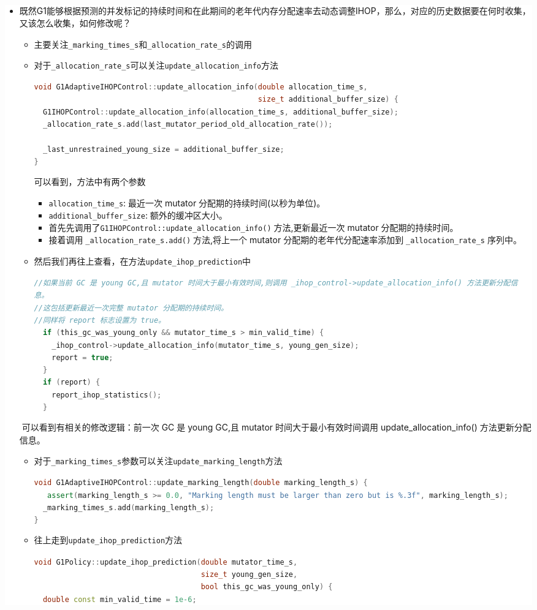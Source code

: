 * 既然G1能够根据预测的并发标记的持续时间和在此期间的老年代内存分配速率去动态调整IHOP，那么，对应的历史数据要在何时收集，又该怎么收集，如何修改呢？

  * 主要关注`_marking_times_s`和`_allocation_rate_s`的调用

  * 对于`_allocation_rate_s`可以关注`update_allocation_info`方法

    ```c++
    void G1AdaptiveIHOPControl::update_allocation_info(double allocation_time_s,
                                                       size_t additional_buffer_size) {
      G1IHOPControl::update_allocation_info(allocation_time_s, additional_buffer_size);
      _allocation_rate_s.add(last_mutator_period_old_allocation_rate());
    
      _last_unrestrained_young_size = additional_buffer_size;
    }
    ```

    可以看到，方法中有两个参数

    - `allocation_time_s`: 最近一次 mutator 分配期的持续时间(以秒为单位)。
    - `additional_buffer_size`: 额外的缓冲区大小。
    - 首先先调用了`G1IHOPControl::update_allocation_info()` 方法,更新最近一次 mutator 分配期的持续时间。
    - 接着调用 `_allocation_rate_s.add()` 方法,将上一个 mutator 分配期的老年代分配速率添加到 `_allocation_rate_s` 序列中。

  * 然后我们再往上查看，在方法`update_ihop_prediction`中

    ```c++
    //如果当前 GC 是 young GC,且 mutator 时间大于最小有效时间,则调用 _ihop_control->update_allocation_info() 方法更新分配信息。
    //这包括更新最近一次完整 mutator 分配期的持续时间。
    //同样将 report 标志设置为 true。
      if (this_gc_was_young_only && mutator_time_s > min_valid_time) {
        _ihop_control->update_allocation_info(mutator_time_s, young_gen_size);
        report = true;
      }
      if (report) {
        report_ihop_statistics();
      }
    ```

  ​       可以看到有相关的修改逻辑：前一次 GC 是 young GC,且 mutator 时间大于最小有效时间调用 update_allocation_info() 方法更新分配信息。

  * 对于`_marking_times_s`参数可以关注`update_marking_length`方法

    ```c++
    void G1AdaptiveIHOPControl::update_marking_length(double marking_length_s) {
       assert(marking_length_s >= 0.0, "Marking length must be larger than zero but is %.3f", marking_length_s);
      _marking_times_s.add(marking_length_s);
    }
    ```

  * 往上走到`update_ihop_prediction`方法

    ```c++
    void G1Policy::update_ihop_prediction(double mutator_time_s,
                                          size_t young_gen_size,
                                          bool this_gc_was_young_only) {
      double const min_valid_time = 1e-6;
    